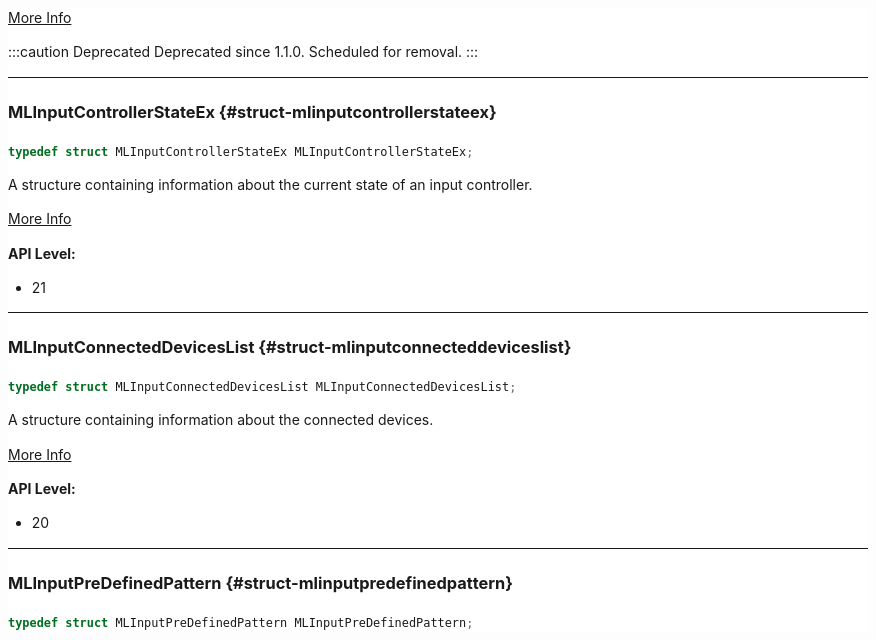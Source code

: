[More Info](/versioned_docs/version-22-May-2023/api-ref/api/Modules/group___input/struct_m_l_input_controller_state.md)

:::caution Deprecated
Deprecated since 1.1.0. Scheduled for removal. 
:::



-----------

### MLInputControllerStateEx {#struct-mlinputcontrollerstateex}

```cpp
typedef struct MLInputControllerStateEx MLInputControllerStateEx;
```

A structure containing information about the current state of an input controller. 



[More Info](/versioned_docs/version-22-May-2023/api-ref/api/Modules/group___input/struct_m_l_input_controller_state_ex.md)


**API Level:**
  * 21




-----------

### MLInputConnectedDevicesList {#struct-mlinputconnecteddeviceslist}

```cpp
typedef struct MLInputConnectedDevicesList MLInputConnectedDevicesList;
```

A structure containing information about the connected devices. 



[More Info](/versioned_docs/version-22-May-2023/api-ref/api/Modules/group___input/struct_m_l_input_connected_devices_list.md)


**API Level:**
  * 20




-----------

### MLInputPreDefinedPattern {#struct-mlinputpredefinedpattern}

```cpp
typedef struct MLInputPreDefinedPattern MLInputPreDefinedPattern;
```
